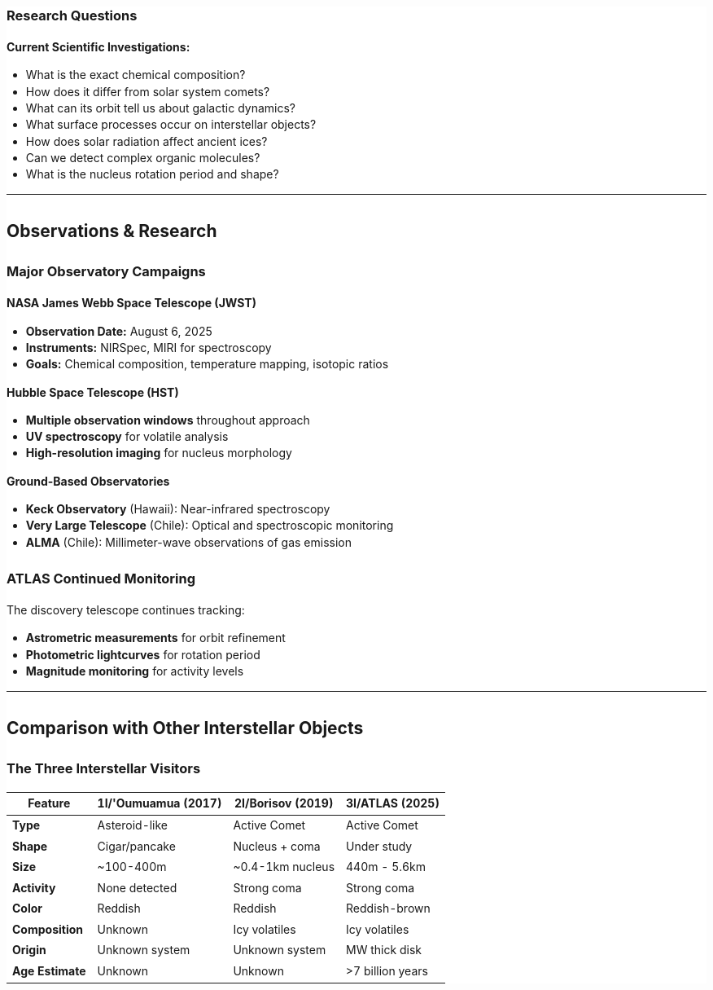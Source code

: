 ### Research Questions

**Current Scientific Investigations:**

- What is the exact chemical composition?
- How does it differ from solar system comets?
- What can its orbit tell us about galactic dynamics?
- What surface processes occur on interstellar objects?
- How does solar radiation affect ancient ices?
- Can we detect complex organic molecules?
- What is the nucleus rotation period and shape?

---

## Observations & Research

### Major Observatory Campaigns

**NASA James Webb Space Telescope (JWST)**
- **Observation Date:** August 6, 2025
- **Instruments:** NIRSpec, MIRI for spectroscopy
- **Goals:** Chemical composition, temperature mapping, isotopic ratios

**Hubble Space Telescope (HST)**
- **Multiple observation windows** throughout approach
- **UV spectroscopy** for volatile analysis
- **High-resolution imaging** for nucleus morphology

**Ground-Based Observatories**
- **Keck Observatory** (Hawaii): Near-infrared spectroscopy
- **Very Large Telescope** (Chile): Optical and spectroscopic monitoring
- **ALMA** (Chile): Millimeter-wave observations of gas emission

### ATLAS Continued Monitoring

The discovery telescope continues tracking:
- **Astrometric measurements** for orbit refinement
- **Photometric lightcurves** for rotation period
- **Magnitude monitoring** for activity levels

---

## Comparison with Other Interstellar Objects

### The Three Interstellar Visitors

| Feature | 1I/'Oumuamua (2017) | 2I/Borisov (2019) | 3I/ATLAS (2025) |
|---------|---------------------|-------------------|-----------------|
| **Type** | Asteroid-like | Active Comet | Active Comet |
| **Shape** | Cigar/pancake | Nucleus + coma | Under study |
| **Size** | ~100-400m | ~0.4-1km nucleus | 440m - 5.6km |
| **Activity** | None detected | Strong coma | Strong coma |
| **Color** | Reddish | Reddish | Reddish-brown |
| **Composition** | Unknown | Icy volatiles | Icy volatiles |
| **Origin** | Unknown system | Unknown system | MW thick disk |
| **Age Estimate** | Unknown | Unknown | >7 billion years |
